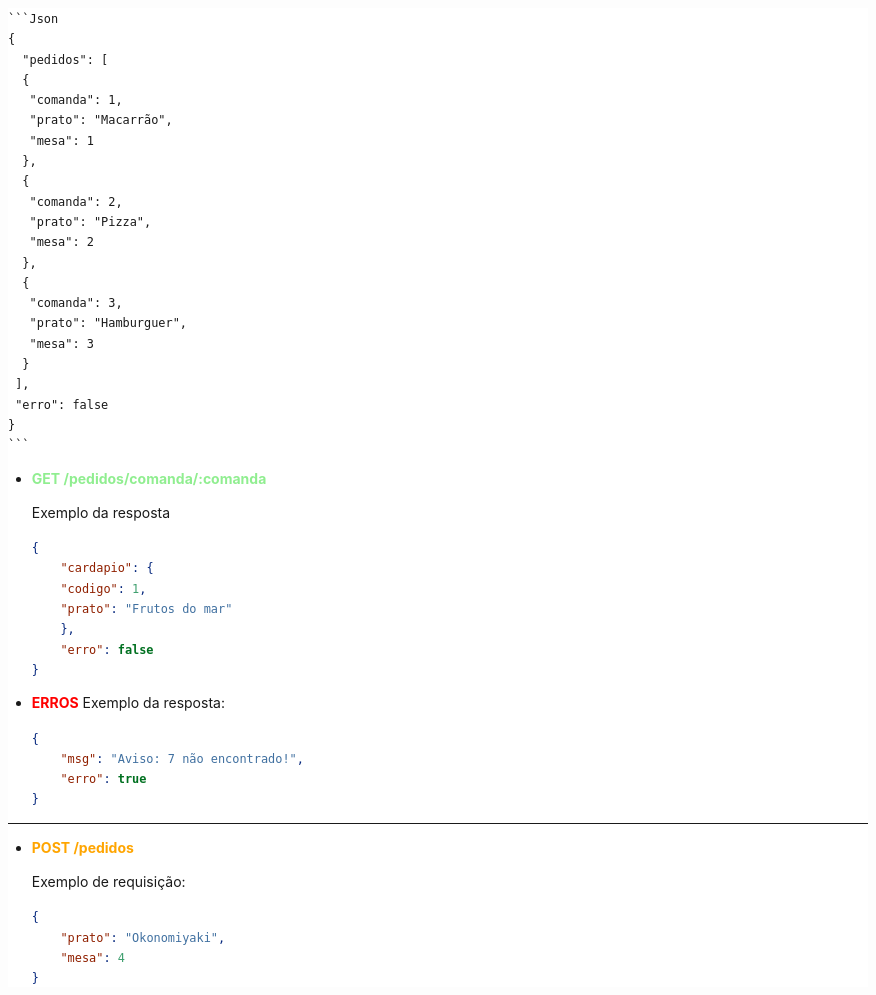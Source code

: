     ```Json
    {
      "pedidos": [
      {
       "comanda": 1,
       "prato": "Macarrão",
       "mesa": 1
      },
      {
       "comanda": 2,
       "prato": "Pizza",
       "mesa": 2
      },
      {
       "comanda": 3,
       "prato": "Hamburguer",
       "mesa": 3
      }
     ],
     "erro": false
    }
    ```

- <spam style="color: lightgreen">__GET  /pedidos/comanda/:comanda__</spam>

    Exemplo da resposta

    ```Json
    {
	    "cardapio": {
		"codigo": 1,
		"prato": "Frutos do mar"
	    },
	    "erro": false
    }
     ```
     
- <spam style="color: red">__ERROS__</spam> Exemplo da resposta:

    ```Json
    {
        "msg": "Aviso: 7 não encontrado!",
	    "erro": true
    }
    ```
---

- <spam style="color: orange">__POST /pedidos__</spam>

    Exemplo de requisição:

    ```Json
    {
        "prato": "Okonomiyaki",
        "mesa": 4
    }
    ```
